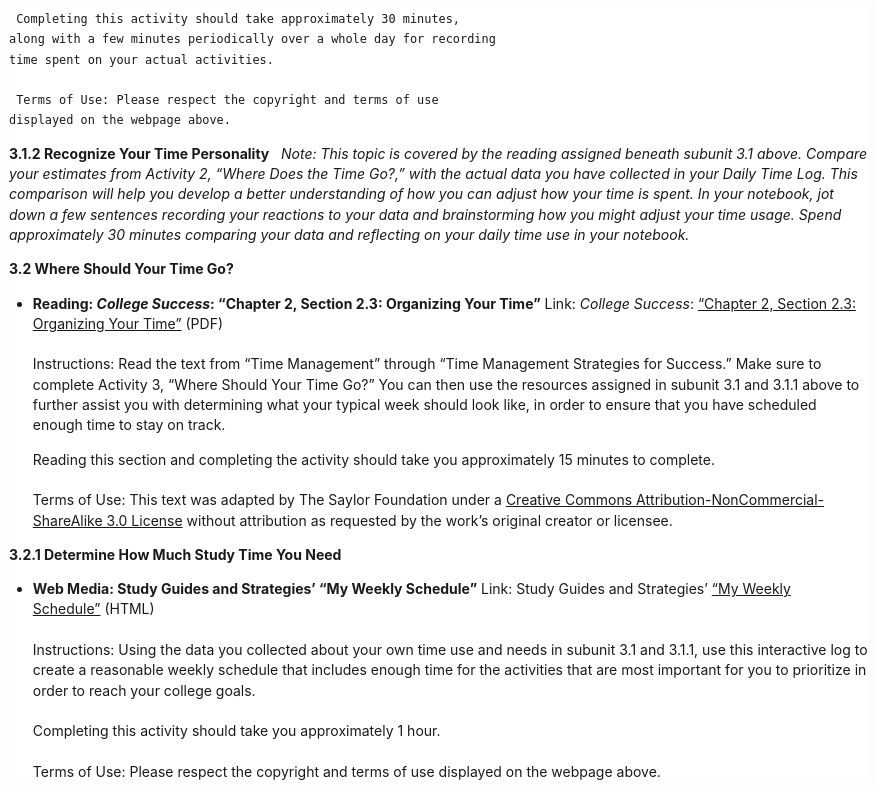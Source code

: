      Completing this activity should take approximately 30 minutes,
    along with a few minutes periodically over a whole day for recording
    time spent on your actual activities.  
        
     Terms of Use: Please respect the copyright and terms of use
    displayed on the webpage above.

**3.1.2 Recognize Your Time Personality** <span id="3.1.2"></span> 
*Note: This topic is covered by the reading assigned beneath subunit 3.1
above. Compare your estimates from Activity 2, “Where Does the Time
Go?,” with the actual data you have collected in your Daily Time
Log. This comparison will help you develop a better understanding of how
you can adjust how your time is spent. In your notebook, jot down a few
sentences recording your reactions to your data and brainstorming how
you might adjust your time usage. Spend approximately 30 minutes
comparing your data and reflecting on your daily time use in your
notebook.*

**3.2 Where Should Your Time Go?** <span id="3.2"></span> 
-   **Reading: *College Success*: “Chapter 2, Section 2.3: Organizing
    Your Time”**
    Link: *College Success*: [“Chapter 2, Section 2.3: Organizing Your
    Time”](https://resources.saylor.org/wwwresources/archived/site/textbooks/College%20Success.pdf)
    (PDF)  
        
     Instructions: Read the text from “Time Management” through “Time
    Management Strategies for Success.” Make sure to complete Activity
    3, “Where Should Your Time Go?” You can then use the resources
    assigned in subunit 3.1 and 3.1.1 above to further assist you with
    determining what your typical week should look like, in order to
    ensure that you have scheduled enough time to stay on track.    
      
     Reading this section and completing the activity should take you
    approximately 15 minutes to complete.  
        
     Terms of Use: This text was adapted by The Saylor Foundation under
    a [Creative Commons Attribution-NonCommercial-ShareAlike 3.0
    License](http://creativecommons.org/licenses/by-nc-sa/3.0/) without
    attribution as requested by the work’s original creator or licensee.

**3.2.1 Determine How Much Study Time You Need** <span
id="3.2.1"></span> 
-   **Web Media: Study Guides and Strategies’ “My Weekly Schedule”**
    Link: Study Guides and Strategies’ [“My Weekly
    Schedule”](http://www.studygs.net/schedule/weekly.htm) (HTML)  
        
     Instructions: Using the data you collected about your own time use
    and needs in subunit 3.1 and 3.1.1, use this interactive log to
    create a reasonable weekly schedule that includes enough time for
    the activities that are most important for you to prioritize in
    order to reach your college goals.  
        
     Completing this activity should take you approximately 1 hour.  
        
     Terms of Use: Please respect the copyright and terms of use
    displayed on the webpage above.
